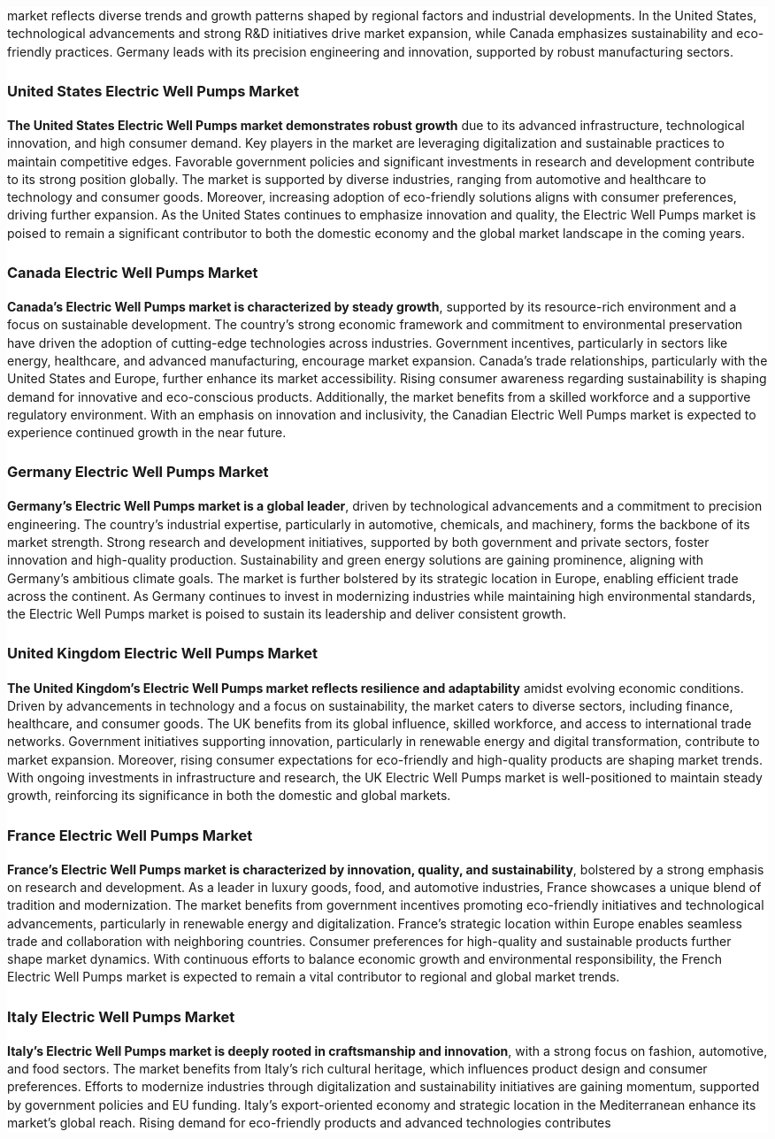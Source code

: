 market reflects diverse trends and growth patterns shaped by regional factors and industrial developments. In the United States, technological advancements and strong R&amp;D initiatives drive market expansion, while Canada emphasizes sustainability and eco-friendly practices. Germany leads with its precision engineering and innovation, supported by robust manufacturing sectors.</span></em></p></blockquote><h3><strong>United States Electric Well Pumps Market</strong></h3><p><strong>The United States Electric Well Pumps market demonstrates robust growth</strong> due to its advanced infrastructure, technological innovation, and high consumer demand. Key players in the market are leveraging digitalization and sustainable practices to maintain competitive edges. Favorable government policies and significant investments in research and development contribute to its strong position globally. The market is supported by diverse industries, ranging from automotive and healthcare to technology and consumer goods. Moreover, increasing adoption of eco-friendly solutions aligns with consumer preferences, driving further expansion. As the United States continues to emphasize innovation and quality, the Electric Well Pumps market is poised to remain a significant contributor to both the domestic economy and the global market landscape in the coming years.</p><h3><strong>Canada Electric Well Pumps Market</strong></h3><p><strong>Canada&rsquo;s Electric Well Pumps market is characterized by steady growth</strong>, supported by its resource-rich environment and a focus on sustainable development. The country&rsquo;s strong economic framework and commitment to environmental preservation have driven the adoption of cutting-edge technologies across industries. Government incentives, particularly in sectors like energy, healthcare, and advanced manufacturing, encourage market expansion. Canada&rsquo;s trade relationships, particularly with the United States and Europe, further enhance its market accessibility. Rising consumer awareness regarding sustainability is shaping demand for innovative and eco-conscious products. Additionally, the market benefits from a skilled workforce and a supportive regulatory environment. With an emphasis on innovation and inclusivity, the Canadian Electric Well Pumps market is expected to experience continued growth in the near future.</p><h3><strong>Germany Electric Well Pumps Market</strong></h3><p><strong>Germany&rsquo;s Electric Well Pumps market is a global leader</strong>, driven by technological advancements and a commitment to precision engineering. The country&rsquo;s industrial expertise, particularly in automotive, chemicals, and machinery, forms the backbone of its market strength. Strong research and development initiatives, supported by both government and private sectors, foster innovation and high-quality production. Sustainability and green energy solutions are gaining prominence, aligning with Germany&rsquo;s ambitious climate goals. The market is further bolstered by its strategic location in Europe, enabling efficient trade across the continent. As Germany continues to invest in modernizing industries while maintaining high environmental standards, the Electric Well Pumps market is poised to sustain its leadership and deliver consistent growth.</p><h3><strong>United Kingdom Electric Well Pumps Market</strong></h3><p><strong>The United Kingdom&rsquo;s Electric Well Pumps market reflects resilience and adaptability</strong> amidst evolving economic conditions. Driven by advancements in technology and a focus on sustainability, the market caters to diverse sectors, including finance, healthcare, and consumer goods. The UK benefits from its global influence, skilled workforce, and access to international trade networks. Government initiatives supporting innovation, particularly in renewable energy and digital transformation, contribute to market expansion. Moreover, rising consumer expectations for eco-friendly and high-quality products are shaping market trends. With ongoing investments in infrastructure and research, the UK Electric Well Pumps market is well-positioned to maintain steady growth, reinforcing its significance in both the domestic and global markets.</p><h3><strong>France Electric Well Pumps Market</strong></h3><p><strong>France&rsquo;s Electric Well Pumps market is characterized by innovation, quality, and sustainability</strong>, bolstered by a strong emphasis on research and development. As a leader in luxury goods, food, and automotive industries, France showcases a unique blend of tradition and modernization. The market benefits from government incentives promoting eco-friendly initiatives and technological advancements, particularly in renewable energy and digitalization. France&rsquo;s strategic location within Europe enables seamless trade and collaboration with neighboring countries. Consumer preferences for high-quality and sustainable products further shape market dynamics. With continuous efforts to balance economic growth and environmental responsibility, the French Electric Well Pumps market is expected to remain a vital contributor to regional and global market trends.</p><h3><strong>Italy Electric Well Pumps Market</strong></h3><p><strong>Italy&rsquo;s Electric Well Pumps market is deeply rooted in craftsmanship and innovation</strong>, with a strong focus on fashion, automotive, and food sectors. The market benefits from Italy&rsquo;s rich cultural heritage, which influences product design and consumer preferences. Efforts to modernize industries through digitalization and sustainability initiatives are gaining momentum, supported by government policies and EU funding. Italy&rsquo;s export-oriented economy and strategic location in the Mediterranean enhance its market&rsquo;s global reach. Rising demand for eco-friendly products and advanced technologies contributes